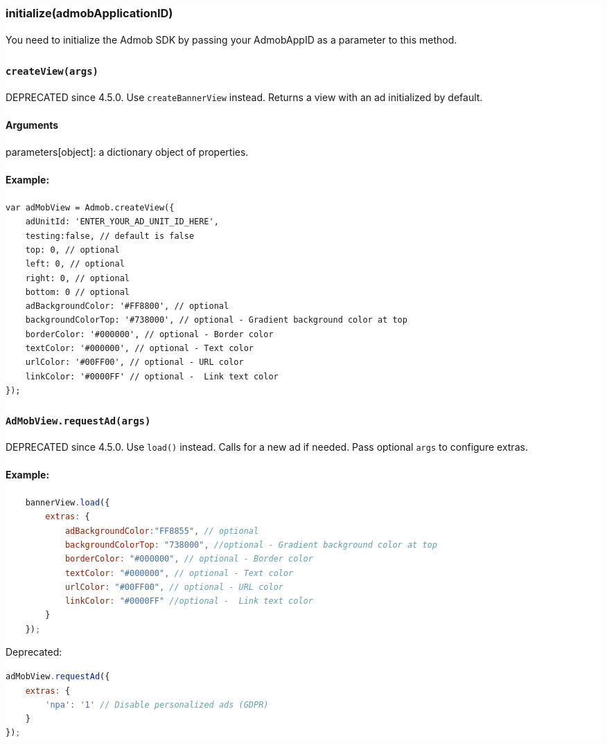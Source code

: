 ### initialize(admobApplicationID)

You need to initialize the Admob SDK by passing your AdmobAppID as a parameter to this method.

### `createView(args)`

DEPRECATED since 4.5.0. Use `createBannerView` instead.
Returns a view with an ad initialized by default.

#### Arguments

parameters[object]: a dictionary object of properties.

#### Example:

	var adMobView = Admob.createView({
	    adUnitId: 'ENTER_YOUR_AD_UNIT_ID_HERE',
	    testing:false, // default is false
	    top: 0, // optional
	    left: 0, // optional
	    right: 0, // optional
	    bottom: 0 // optional
	    adBackgroundColor: '#FF8800', // optional
	    backgroundColorTop: '#738000', // optional - Gradient background color at top
	    borderColor: '#000000', // optional - Border color
	    textColor: '#000000', // optional - Text color
	    urlColor: '#00FF00', // optional - URL color
	    linkColor: '#0000FF' // optional -  Link text color
	});

### `AdMobView.requestAd(args)`

DEPRECATED since 4.5.0. Use `load()` instead.
Calls for a new ad if needed. Pass optional `args` to configure extras.

#### Example:

```js
    bannerView.load({
        extras: {
            adBackgroundColor:"FF8855", // optional
            backgroundColorTop: "738000", //optional - Gradient background color at top
            borderColor: "#000000", // optional - Border color
            textColor: "#000000", // optional - Text color
            urlColor: "#00FF00", // optional - URL color
            linkColor: "#0000FF" //optional -  Link text color
        }
    });
```

Deprecated:
```js
adMobView.requestAd({
    extras: {
        'npa': '1' // Disable personalized ads (GDPR)
    }
});
```
